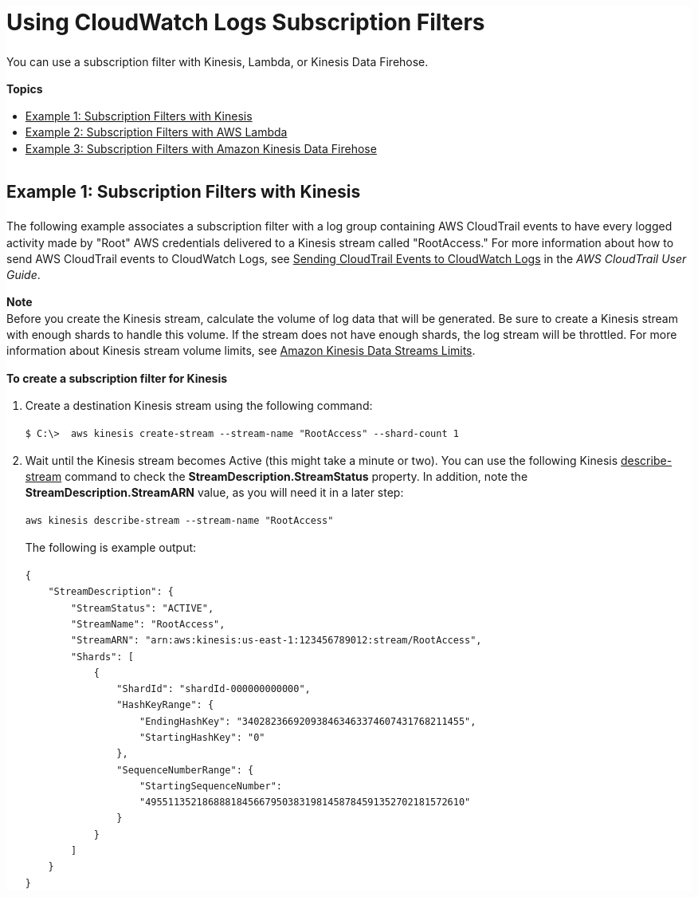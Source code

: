 # Using CloudWatch Logs Subscription Filters<a name="SubscriptionFilters"></a>

You can use a subscription filter with Kinesis, Lambda, or Kinesis Data Firehose\.

**Topics**
+ [Example 1: Subscription Filters with Kinesis](#DestinationKinesisExample)
+ [Example 2: Subscription Filters with AWS Lambda](#LambdaFunctionExample)
+ [Example 3: Subscription Filters with Amazon Kinesis Data Firehose](#FirehoseExample)

## Example 1: Subscription Filters with Kinesis<a name="DestinationKinesisExample"></a>

The following example associates a subscription filter with a log group containing AWS CloudTrail events to have every logged activity made by "Root" AWS credentials delivered to a Kinesis stream called "RootAccess\." For more information about how to send AWS CloudTrail events to CloudWatch Logs, see [Sending CloudTrail Events to CloudWatch Logs](https://docs.aws.amazon.com/awscloudtrail/latest/userguide/cw_send_ct_events.html) in the *AWS CloudTrail User Guide*\.

**Note**  
Before you create the Kinesis stream, calculate the volume of log data that will be generated\. Be sure to create a Kinesis stream with enough shards to handle this volume\. If the stream does not have enough shards, the log stream will be throttled\. For more information about Kinesis stream volume limits, see [Amazon Kinesis Data Streams Limits](https://docs.aws.amazon.com/streams/latest/dev/service-sizes-and-limits.html)\. 

**To create a subscription filter for Kinesis**

1. Create a destination Kinesis stream using the following command: 

   ```
   $ C:\>  aws kinesis create-stream --stream-name "RootAccess" --shard-count 1
   ```

1. Wait until the Kinesis stream becomes Active \(this might take a minute or two\)\. You can use the following Kinesis [describe\-stream](https://docs.aws.amazon.com/cli/latest/reference/kinesis/describe-stream.html) command to check the **StreamDescription\.StreamStatus** property\. In addition, note the **StreamDescription\.StreamARN** value, as you will need it in a later step:

   ```
   aws kinesis describe-stream --stream-name "RootAccess"
   ```

   The following is example output:

   ```
   {
       "StreamDescription": {
           "StreamStatus": "ACTIVE",
           "StreamName": "RootAccess",
           "StreamARN": "arn:aws:kinesis:us-east-1:123456789012:stream/RootAccess",
           "Shards": [
               {
                   "ShardId": "shardId-000000000000",
                   "HashKeyRange": {
                       "EndingHashKey": "340282366920938463463374607431768211455",
                       "StartingHashKey": "0"
                   },
                   "SequenceNumberRange": {
                       "StartingSequenceNumber":
                       "49551135218688818456679503831981458784591352702181572610"
                   }
               }
           ]
       }
   }
   ```
